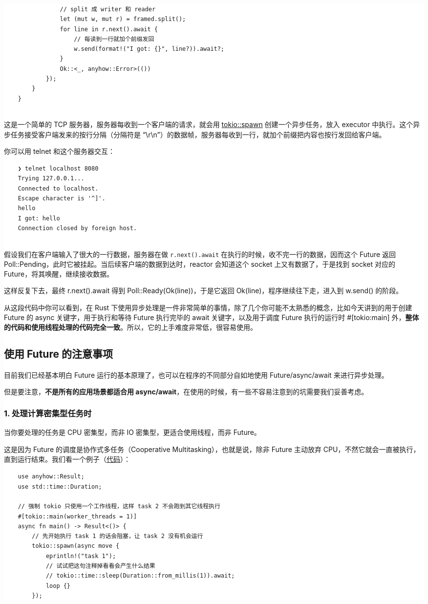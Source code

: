 ```
                // split 成 writer 和 reader
                let (mut w, mut r) = framed.split();
                for line in r.next().await {
                    // 每读到一行就加个前缀发回
                    w.send(format!("I got: {}", line?)).await?;
                }
                Ok::<_, anyhow::Error>(())
            });
        }
    }
    

```

这是一个简单的 TCP 服务器，服务器每收到一个客户端的请求，就会用 [tokio::spawn](https://docs.rs/tokio/1.13.0/tokio/fn.spawn.html) 创建一个异步任务，放入 executor 中执行。这个异步任务接受客户端发来的按行分隔（分隔符是 “\\r\\n”）的数据帧，服务器每收到一行，就加个前缀把内容也按行发回给客户端。

你可以用 telnet 和这个服务器交互：

```
    ❯ telnet localhost 8080
    Trying 127.0.0.1...
    Connected to localhost.
    Escape character is '^]'.
    hello
    I got: hello
    Connection closed by foreign host.
    

```

假设我们在客户端输入了很大的一行数据，服务器在做 `r.next().await` 在执行的时候，收不完一行的数据，因而这个 Future 返回 Poll::Pending，此时它被挂起。当后续客户端的数据到达时，reactor 会知道这个 socket 上又有数据了，于是找到 socket 对应的 Future，将其唤醒，继续接收数据。

这样反复下去，最终 r.next\(\).await 得到 Poll::Ready\(Ok\(line\)\)，于是它返回 Ok\(line\)，程序继续往下走，进入到 w.send\(\) 的阶段。

从这段代码中你可以看到，在 Rust 下使用异步处理是一件非常简单的事情，除了几个你可能不太熟悉的概念，比如今天讲到的用于创建 Future 的 async 关键字，用于执行和等待 Future 执行完毕的 await 关键字，以及用于调度 Future 执行的运行时 #\[tokio:main\] 外，**整体的代码和使用线程处理的代码完全一致**。所以，它的上手难度非常低，很容易使用。

## 使用 Future 的注意事项

目前我们已经基本明白 Future 运行的基本原理了，也可以在程序的不同部分自如地使用 Future/async/await 来进行异步处理。

但是要注意，**不是所有的应用场景都适合用 async/await**，在使用的时候，有一些不容易注意到的坑需要我们妥善考虑。

### 1\. 处理计算密集型任务时

当你要处理的任务是 CPU 密集型，而非 IO 密集型，更适合使用线程，而非 Future。

这是因为 Future 的调度是协作式多任务（Cooperative Multitasking），也就是说，除非 Future 主动放弃 CPU，不然它就会一直被执行，直到运行结束。我们看一个例子（[代码](https://play.rust-lang.org/?version=stable&mode=debug&edition=2021&gist=caccd8cca9612f6db17c540c0d915cd9)）：

```
    use anyhow::Result;
    use std::time::Duration;
    
    // 强制 tokio 只使用一个工作线程，这样 task 2 不会跑到其它线程执行
    #[tokio::main(worker_threads = 1)]
    async fn main() -> Result<()> {
        // 先开始执行 task 1 的话会阻塞，让 task 2 没有机会运行
        tokio::spawn(async move {
            eprintln!("task 1");
            // 试试把这句注释掉看看会产生什么结果
            // tokio::time::sleep(Duration::from_millis(1)).await;
            loop {}
        });
```